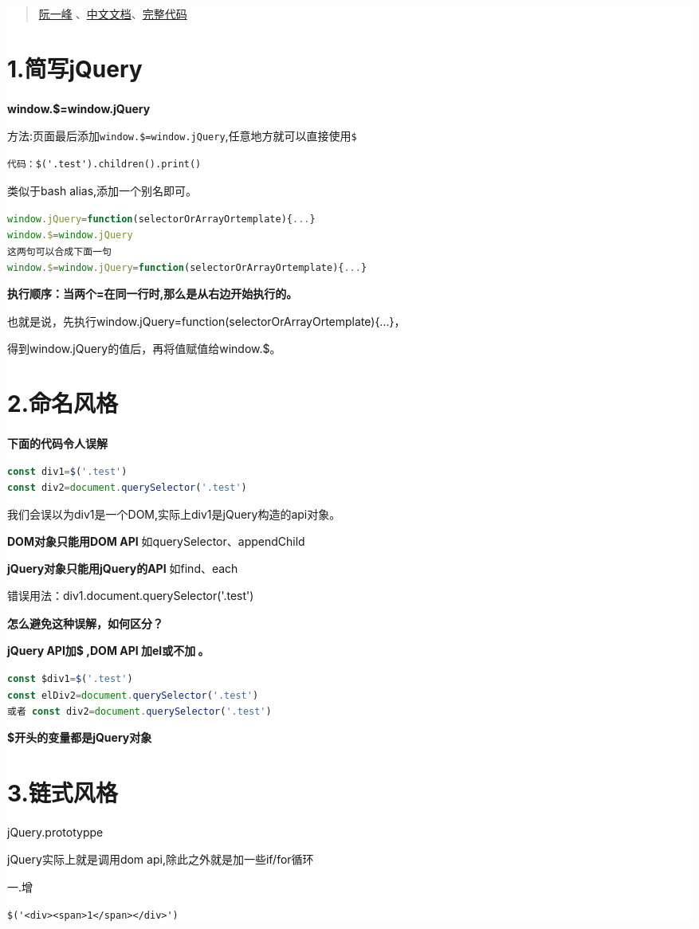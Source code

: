 > [阮一峰](http://www.ruanyifeng.com/blog/2011/07/jquery_fundamentals.html) 、[中文文档](https://www.jquery123.com/)、[完整代码](https://github.com/FrankFang/dom-2-prototype/blob/master/src/jquery.js)

# 1.简写jQuery
**window.$=window.jQuery**

方法:页面最后添加`window.$=window.jQuery`,任意地方就可以直接使用`$`

`代码：$('.test').children().print()`

类似于bash alias,添加一个别名即可。
```js
window.jQuery=function(selectorOrArrayOrtemplate){...}
window.$=window.jQuery
这两句可以合成下面一句
window.$=window.jQuery=function(selectorOrArrayOrtemplate){...}
```
**执行顺序：当两个=在同一行时,那么是从右边开始执行的。**

也就是说，先执行window.jQuery=function(selectorOrArrayOrtemplate){...}，

得到window.jQuery的值后，再将值赋值给window.$。

# 2.命名风格
**下面的代码令人误解**
```js
const div1=$('.test')
const div2=document.querySelector('.test')
```
我们会误以为div1是一个DOM,实际上div1是jQuery构造的api对象。

**DOM对象只能用DOM API** 如querySelector、appendChild

**jQuery对象只能用jQuery的API** 如find、each

错误用法：div1.document.querySelector('.test')

**怎么避免这种误解，如何区分？**

**jQuery API加$ ,DOM API 加el或不加 。**
```js
const $div1=$('.test')
const elDiv2=document.querySelector('.test') 
或者 const div2=document.querySelector('.test') 
```
**$开头的变量都是jQuery对象**

# 3.链式风格
jQuery.prototyppe

jQuery实际上就是调用dom api,除此之外就是加一些if/for循环

一.增

`$('<div><span>1</span></div>')`
